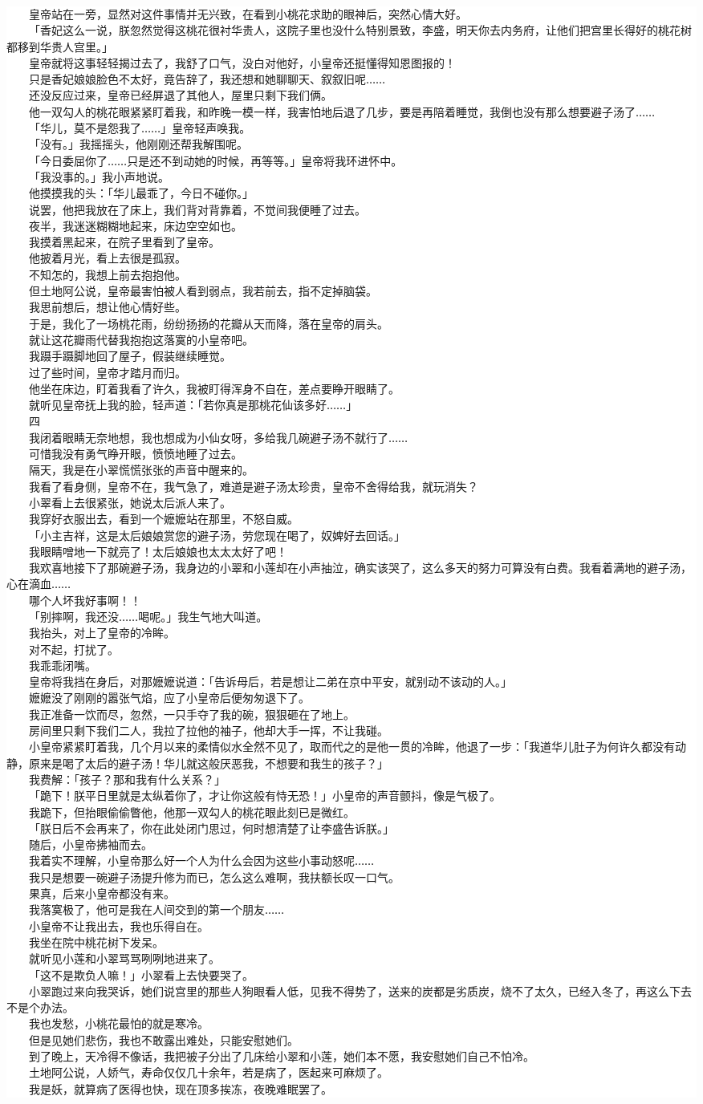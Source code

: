 &emsp;&emsp;皇帝站在一旁，显然对这件事情并无兴致，在看到小桃花求助的眼神后，突然心情大好。  
&emsp;&emsp;「香妃这么一说，朕忽然觉得这桃花很衬华贵人，这院子里也没什么特别景致，李盛，明天你去内务府，让他们把宫里长得好的桃花树都移到华贵人宫里。」  
&emsp;&emsp;皇帝就将这事轻轻揭过去了，我舒了口气，没白对他好，小皇帝还挺懂得知恩图报的！  
&emsp;&emsp;只是香妃娘娘脸色不太好，竟告辞了，我还想和她聊聊天、叙叙旧呢……  
&emsp;&emsp;还没反应过来，皇帝已经屏退了其他人，屋里只剩下我们俩。  
&emsp;&emsp;他一双勾人的桃花眼紧紧盯着我，和昨晚一模一样，我害怕地后退了几步，要是再陪着睡觉，我倒也没有那么想要避子汤了……  
&emsp;&emsp;「华儿，莫不是怨我了……」皇帝轻声唤我。  
&emsp;&emsp;「没有。」我摇摇头，他刚刚还帮我解围呢。  
&emsp;&emsp;「今日委屈你了……只是还不到动她的时候，再等等。」皇帝将我环进怀中。  
&emsp;&emsp;「我没事的。」我小声地说。  
&emsp;&emsp;他摸摸我的头：「华儿最乖了，今日不碰你。」  
&emsp;&emsp;说罢，他把我放在了床上，我们背对背靠着，不觉间我便睡了过去。  
&emsp;&emsp;夜半，我迷迷糊糊地起来，床边空空如也。  
&emsp;&emsp;我摸着黑起来，在院子里看到了皇帝。  
&emsp;&emsp;他披着月光，看上去很是孤寂。  
&emsp;&emsp;不知怎的，我想上前去抱抱他。  
&emsp;&emsp;但土地阿公说，皇帝最害怕被人看到弱点，我若前去，指不定掉脑袋。  
&emsp;&emsp;我思前想后，想让他心情好些。  
&emsp;&emsp;于是，我化了一场桃花雨，纷纷扬扬的花瓣从天而降，落在皇帝的肩头。  
&emsp;&emsp;就让这花瓣雨代替我抱抱这落寞的小皇帝吧。  
&emsp;&emsp;我蹑手蹑脚地回了屋子，假装继续睡觉。  
&emsp;&emsp;过了些时间，皇帝才踏月而归。  
&emsp;&emsp;他坐在床边，盯着我看了许久，我被盯得浑身不自在，差点要睁开眼睛了。  
&emsp;&emsp;就听见皇帝抚上我的脸，轻声道：「若你真是那桃花仙该多好……」  
&emsp;&emsp;四  
&emsp;&emsp;我闭着眼睛无奈地想，我也想成为小仙女呀，多给我几碗避子汤不就行了……  
&emsp;&emsp;可惜我没有勇气睁开眼，愤愤地睡了过去。  
&emsp;&emsp;隔天，我是在小翠慌慌张张的声音中醒来的。  
&emsp;&emsp;我看了看身侧，皇帝不在，我气急了，难道是避子汤太珍贵，皇帝不舍得给我，就玩消失？  
&emsp;&emsp;小翠看上去很紧张，她说太后派人来了。  
&emsp;&emsp;我穿好衣服出去，看到一个嬷嬷站在那里，不怒自威。  
&emsp;&emsp;「小主吉祥，这是太后娘娘赏您的避子汤，劳您现在喝了，奴婢好去回话。」  
&emsp;&emsp;我眼睛噌地一下就亮了！太后娘娘也太太太好了吧！  
&emsp;&emsp;我欢喜地接下了那碗避子汤，我身边的小翠和小莲却在小声抽泣，确实该哭了，这么多天的努力可算没有白费。我看着满地的避子汤，心在滴血……  
&emsp;&emsp;哪个人坏我好事啊！！  
&emsp;&emsp;「别摔啊，我还没……喝呢。」我生气地大叫道。  
&emsp;&emsp;我抬头，对上了皇帝的冷眸。  
&emsp;&emsp;对不起，打扰了。  
&emsp;&emsp;我乖乖闭嘴。  
&emsp;&emsp;皇帝将我挡在身后，对那嬷嬷说道：「告诉母后，若是想让二弟在京中平安，就别动不该动的人。」  
&emsp;&emsp;嬷嬷没了刚刚的嚣张气焰，应了小皇帝后便匆匆退下了。  
&emsp;&emsp;我正准备一饮而尽，忽然，一只手夺了我的碗，狠狠砸在了地上。  
&emsp;&emsp;房间里只剩下我们二人，我拉了拉他的袖子，他却大手一挥，不让我碰。  
&emsp;&emsp;小皇帝紧紧盯着我，几个月以来的柔情似水全然不见了，取而代之的是他一贯的冷眸，他退了一步：「我道华儿肚子为何许久都没有动静，原来是喝了太后的避子汤！华儿就这般厌恶我，不想要和我生的孩子？」  
&emsp;&emsp;我费解：「孩子？那和我有什么关系？」  
&emsp;&emsp;「跪下！朕平日里就是太纵着你了，才让你这般有恃无恐！」小皇帝的声音颤抖，像是气极了。  
&emsp;&emsp;我跪下，但抬眼偷偷瞥他，他那一双勾人的桃花眼此刻已是微红。  
&emsp;&emsp;「朕日后不会再来了，你在此处闭门思过，何时想清楚了让李盛告诉朕。」  
&emsp;&emsp;随后，小皇帝拂袖而去。  
&emsp;&emsp;我着实不理解，小皇帝那么好一个人为什么会因为这些小事动怒呢……  
&emsp;&emsp;我只是想要一碗避子汤提升修为而已，怎么这么难啊，我扶额长叹一口气。  
&emsp;&emsp;果真，后来小皇帝都没有来。  
&emsp;&emsp;我落寞极了，他可是我在人间交到的第一个朋友……  
&emsp;&emsp;小皇帝不让我出去，我也乐得自在。  
&emsp;&emsp;我坐在院中桃花树下发呆。  
&emsp;&emsp;就听见小莲和小翠骂骂咧咧地进来了。  
&emsp;&emsp;「这不是欺负人嘛！」小翠看上去快要哭了。  
&emsp;&emsp;小翠跑过来向我哭诉，她们说宫里的那些人狗眼看人低，见我不得势了，送来的炭都是劣质炭，烧不了太久，已经入冬了，再这么下去不是个办法。  
&emsp;&emsp;我也发愁，小桃花最怕的就是寒冷。  
&emsp;&emsp;但是见她们悲伤，我也不敢露出难处，只能安慰她们。  
&emsp;&emsp;到了晚上，天冷得不像话，我把被子分出了几床给小翠和小莲，她们本不愿，我安慰她们自己不怕冷。  
&emsp;&emsp;土地阿公说，人娇气，寿命仅仅几十余年，若是病了，医起来可麻烦了。  
&emsp;&emsp;我是妖，就算病了医得也快，现在顶多挨冻，夜晚难眠罢了。  